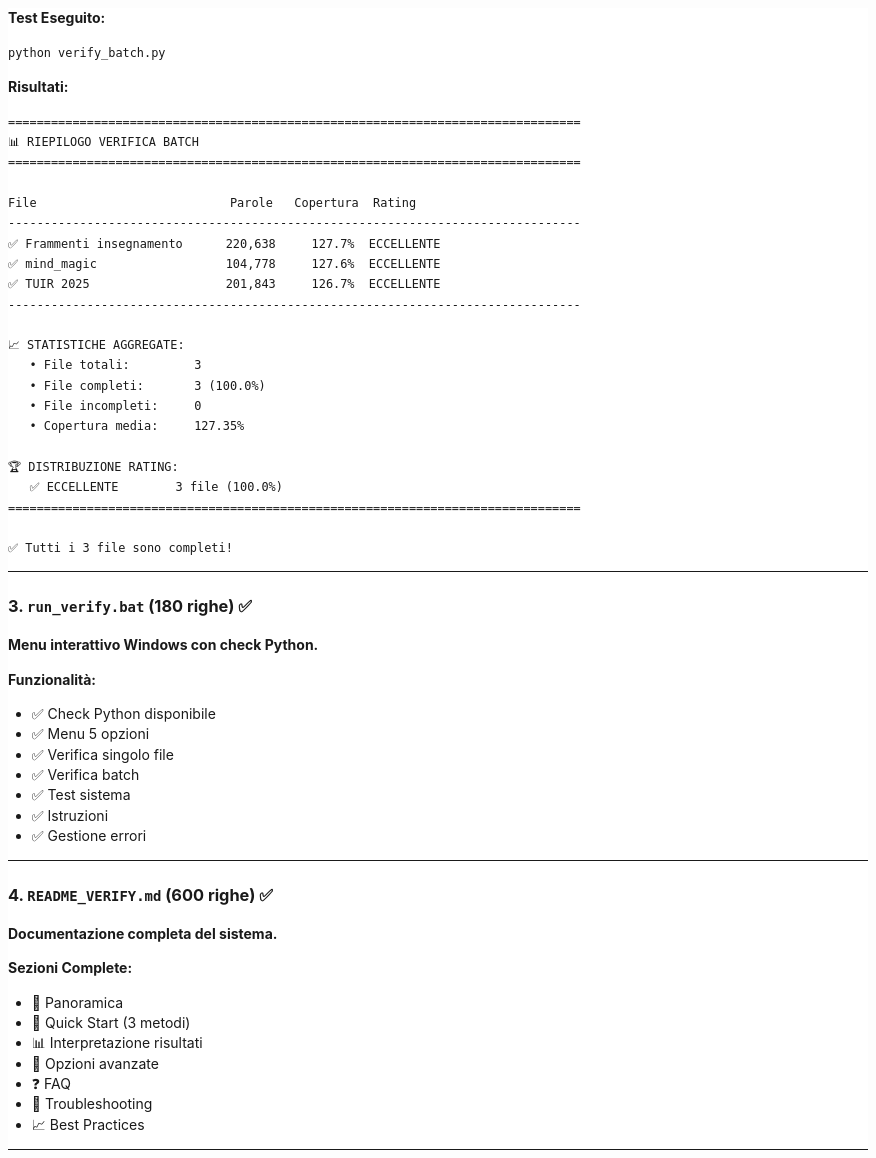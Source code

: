 **Test Eseguito:**
```bash
python verify_batch.py
```

**Risultati:**
```
================================================================================
📊 RIEPILOGO VERIFICA BATCH
================================================================================

File                           Parole   Copertura  Rating         
--------------------------------------------------------------------------------
✅ Frammenti insegnamento      220,638     127.7%  ECCELLENTE    
✅ mind_magic                  104,778     127.6%  ECCELLENTE    
✅ TUIR 2025                   201,843     126.7%  ECCELLENTE    
--------------------------------------------------------------------------------

📈 STATISTICHE AGGREGATE:
   • File totali:         3
   • File completi:       3 (100.0%)
   • File incompleti:     0
   • Copertura media:     127.35%

🏆 DISTRIBUZIONE RATING:
   ✅ ECCELLENTE        3 file (100.0%)
================================================================================

✅ Tutti i 3 file sono completi!
```

---

### 3. `run_verify.bat` (180 righe) ✅
**Menu interattivo Windows con check Python.**

**Funzionalità:**
- ✅ Check Python disponibile
- ✅ Menu 5 opzioni
- ✅ Verifica singolo file
- ✅ Verifica batch
- ✅ Test sistema
- ✅ Istruzioni
- ✅ Gestione errori

---

### 4. `README_VERIFY.md` (600 righe) ✅
**Documentazione completa del sistema.**

**Sezioni Complete:**
- 📖 Panoramica
- 🚀 Quick Start (3 metodi)
- 📊 Interpretazione risultati
- 🔧 Opzioni avanzate
- ❓ FAQ
- 🐛 Troubleshooting
- 📈 Best Practices

---